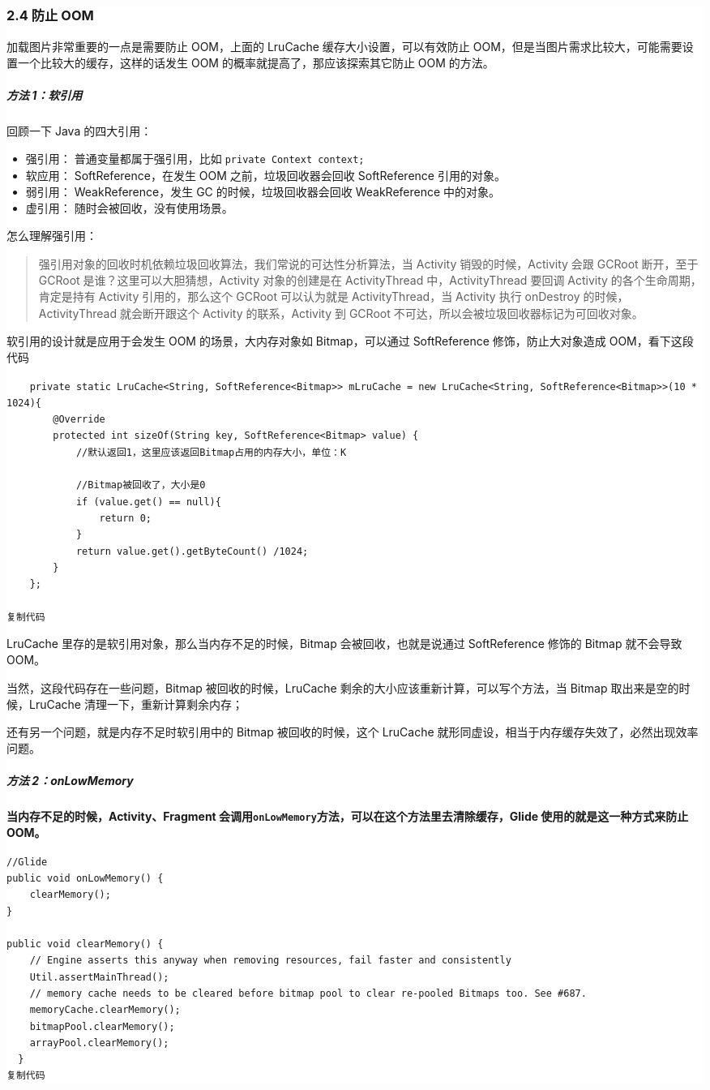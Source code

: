 ### 2.4 防止 OOM

加载图片非常重要的一点是需要防止 OOM，上面的 LruCache 缓存大小设置，可以有效防止 OOM，但是当图片需求比较大，可能需要设置一个比较大的缓存，这样的话发生 OOM 的概率就提高了，那应该探索其它防止 OOM 的方法。

##### 方法 1：软引用

回顾一下 Java 的四大引用：

*   强引用： 普通变量都属于强引用，比如 `private Context context;`
*   软应用： SoftReference，在发生 OOM 之前，垃圾回收器会回收 SoftReference 引用的对象。
*   弱引用： WeakReference，发生 GC 的时候，垃圾回收器会回收 WeakReference 中的对象。
*   虚引用： 随时会被回收，没有使用场景。

怎么理解强引用：

> 强引用对象的回收时机依赖垃圾回收算法，我们常说的可达性分析算法，当 Activity 销毁的时候，Activity 会跟 GCRoot 断开，至于 GCRoot 是谁？这里可以大胆猜想，Activity 对象的创建是在 ActivityThread 中，ActivityThread 要回调 Activity 的各个生命周期，肯定是持有 Activity 引用的，那么这个 GCRoot 可以认为就是 ActivityThread，当 Activity 执行 onDestroy 的时候，ActivityThread 就会断开跟这个 Activity 的联系，Activity 到 GCRoot 不可达，所以会被垃圾回收器标记为可回收对象。

软引用的设计就是应用于会发生 OOM 的场景，大内存对象如 Bitmap，可以通过 SoftReference 修饰，防止大对象造成 OOM，看下这段代码

```
    private static LruCache<String, SoftReference<Bitmap>> mLruCache = new LruCache<String, SoftReference<Bitmap>>(10 * 1024){
        @Override
        protected int sizeOf(String key, SoftReference<Bitmap> value) {
            //默认返回1，这里应该返回Bitmap占用的内存大小，单位：K

            //Bitmap被回收了，大小是0
            if (value.get() == null){
                return 0;
            }
            return value.get().getByteCount() /1024;
        }
    };

复制代码

```

LruCache 里存的是软引用对象，那么当内存不足的时候，Bitmap 会被回收，也就是说通过 SoftReference 修饰的 Bitmap 就不会导致 OOM。

当然，这段代码存在一些问题，Bitmap 被回收的时候，LruCache 剩余的大小应该重新计算，可以写个方法，当 Bitmap 取出来是空的时候，LruCache 清理一下，重新计算剩余内存；

还有另一个问题，就是内存不足时软引用中的 Bitmap 被回收的时候，这个 LruCache 就形同虚设，相当于内存缓存失效了，必然出现效率问题。

##### 方法 2：onLowMemory

**当内存不足的时候，Activity、Fragment 会调用`onLowMemory`方法，可以在这个方法里去清除缓存，Glide 使用的就是这一种方式来防止 OOM。**

```
//Glide
public void onLowMemory() {
    clearMemory();
}

public void clearMemory() {
    // Engine asserts this anyway when removing resources, fail faster and consistently
    Util.assertMainThread();
    // memory cache needs to be cleared before bitmap pool to clear re-pooled Bitmaps too. See #687.
    memoryCache.clearMemory();
    bitmapPool.clearMemory();
    arrayPool.clearMemory();
  }
复制代码

```